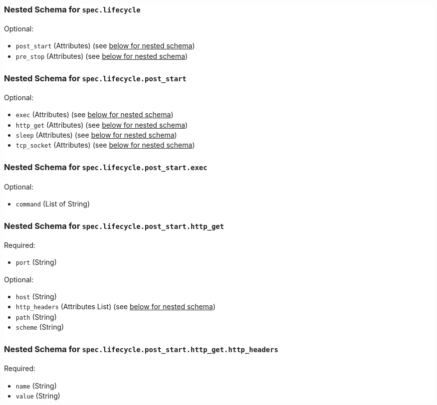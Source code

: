 

<a id="nestedatt--spec--lifecycle"></a>
### Nested Schema for `spec.lifecycle`

Optional:

- `post_start` (Attributes) (see [below for nested schema](#nestedatt--spec--lifecycle--post_start))
- `pre_stop` (Attributes) (see [below for nested schema](#nestedatt--spec--lifecycle--pre_stop))

<a id="nestedatt--spec--lifecycle--post_start"></a>
### Nested Schema for `spec.lifecycle.post_start`

Optional:

- `exec` (Attributes) (see [below for nested schema](#nestedatt--spec--lifecycle--post_start--exec))
- `http_get` (Attributes) (see [below for nested schema](#nestedatt--spec--lifecycle--post_start--http_get))
- `sleep` (Attributes) (see [below for nested schema](#nestedatt--spec--lifecycle--post_start--sleep))
- `tcp_socket` (Attributes) (see [below for nested schema](#nestedatt--spec--lifecycle--post_start--tcp_socket))

<a id="nestedatt--spec--lifecycle--post_start--exec"></a>
### Nested Schema for `spec.lifecycle.post_start.exec`

Optional:

- `command` (List of String)


<a id="nestedatt--spec--lifecycle--post_start--http_get"></a>
### Nested Schema for `spec.lifecycle.post_start.http_get`

Required:

- `port` (String)

Optional:

- `host` (String)
- `http_headers` (Attributes List) (see [below for nested schema](#nestedatt--spec--lifecycle--post_start--http_get--http_headers))
- `path` (String)
- `scheme` (String)

<a id="nestedatt--spec--lifecycle--post_start--http_get--http_headers"></a>
### Nested Schema for `spec.lifecycle.post_start.http_get.http_headers`

Required:

- `name` (String)
- `value` (String)
